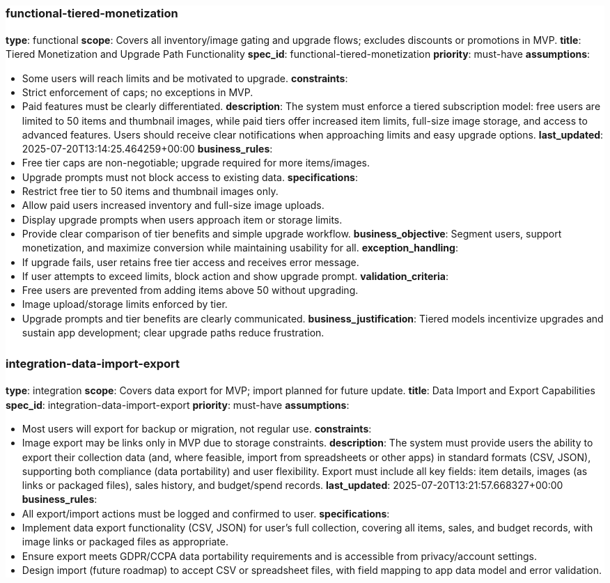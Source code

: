 ### **functional-tiered-monetization**

**type**: functional
**scope**: Covers all inventory/image gating and upgrade flows; excludes discounts or promotions in MVP.
**title**: Tiered Monetization and Upgrade Path Functionality
**spec_id**: functional-tiered-monetization
**priority**: must-have
**assumptions**:
- Some users will reach limits and be motivated to upgrade.
**constraints**:
- Strict enforcement of caps; no exceptions in MVP.
- Paid features must be clearly differentiated.
**description**: The system must enforce a tiered subscription model: free users are limited to 50 items and thumbnail images, while paid tiers offer increased item limits, full-size image storage, and access to advanced features. Users should receive clear notifications when approaching limits and easy upgrade options.
**last_updated**: 2025-07-20T13:14:25.464259+00:00
**business_rules**:
- Free tier caps are non-negotiable; upgrade required for more items/images.
- Upgrade prompts must not block access to existing data.
**specifications**:
- Restrict free tier to 50 items and thumbnail images only.
- Allow paid users increased inventory and full-size image uploads.
- Display upgrade prompts when users approach item or storage limits.
- Provide clear comparison of tier benefits and simple upgrade workflow.
**business_objective**: Segment users, support monetization, and maximize conversion while maintaining usability for all.
**exception_handling**:
- If upgrade fails, user retains free tier access and receives error message.
- If user attempts to exceed limits, block action and show upgrade prompt.
**validation_criteria**:
- Free users are prevented from adding items above 50 without upgrading.
- Image upload/storage limits enforced by tier.
- Upgrade prompts and tier benefits are clearly communicated.
**business_justification**: Tiered models incentivize upgrades and sustain app development; clear upgrade paths reduce frustration.

### **integration-data-import-export**

**type**: integration
**scope**: Covers data export for MVP; import planned for future update.
**title**: Data Import and Export Capabilities
**spec_id**: integration-data-import-export
**priority**: must-have
**assumptions**:
- Most users will export for backup or migration, not regular use.
**constraints**:
- Image export may be links only in MVP due to storage constraints.
**description**: The system must provide users the ability to export their collection data (and, where feasible, import from spreadsheets or other apps) in standard formats (CSV, JSON), supporting both compliance (data portability) and user flexibility. Export must include all key fields: item details, images (as links or packaged files), sales history, and budget/spend records.
**last_updated**: 2025-07-20T13:21:57.668327+00:00
**business_rules**:
- All export/import actions must be logged and confirmed to user.
**specifications**:
- Implement data export functionality (CSV, JSON) for user’s full collection, covering all items, sales, and budget records, with image links or packaged files as appropriate.
- Ensure export meets GDPR/CCPA data portability requirements and is accessible from privacy/account settings.
- Design import (future roadmap) to accept CSV or spreadsheet files, with field mapping to app data model and error validation.